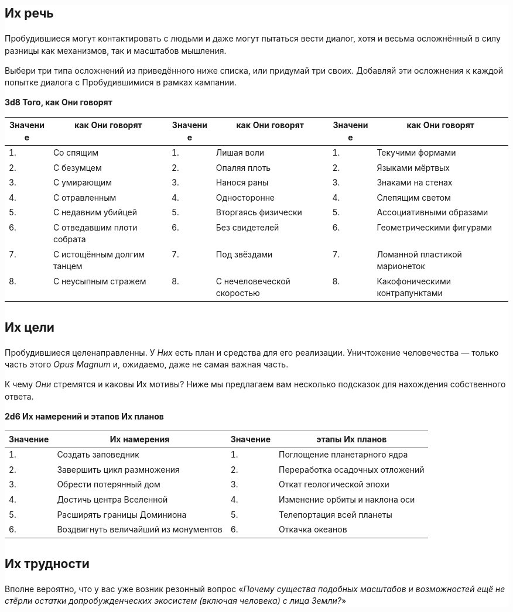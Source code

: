 ## Их речь

Пробудившиеся могут контактировать с людьми и даже могут пытаться вести диалог, хотя и весьма осложнённый в силу разницы как механизмов, так и масштабов мышления.

Выбери три типа осложнений из приведённого ниже списка, или придумай три своих. Добавляй эти осложнения к каждой попытке диалога с Пробудившимися в рамках кампании.

**3d8 Того, как Они говорят**

|Значение|как Они говорят|Значение|как Они говорят|Значение|как Они говорят|
| ------------ | ------------ | ------------ | ------------ | ------------ | ------------ |
|1.|Со спящим|1.|Лишая воли|1.|Текучими формами|
|2.|С безумцем|2.|Опаляя плоть|2.|Языками мёртвых|
|3.|C умирающим|3.|Нанося раны|3.|Знаками на стенах|
|4.|С отравленным|4.|Односторонне|4.|Слепящим светом|
|5.|С недавним убийцей|5.|Вторгаясь физически|5.|Ассоциативными образами|
|6.|С отведавшим плоти собрата|6.|Без свидетелей|6.|Геометрическими фигурами|
|7.|С истощённым долгим танцем|7.|Под звёздами|7.|Ломанной пластикой марионеток|
|8.|С неусыпным стражем|8.|С нечеловеческой скоростью|8.|Какофоническими контрапунктами|

## Их цели

Пробудившиеся целенаправленны. У *Них* есть план и средства для его реализации. Уничтожение человечества — только часть этого *Opus Magnum* и, ожидаемо, даже не самая важная часть.

К чему *Они* стремятся и каковы Их мотивы? Ниже мы предлагаем вам несколько подсказок для нахождения собственного ответа.

**2d6 Их намерений и этапов Их планов**

|Значение|Их намерения|Значение|этапы Их планов|
| ------------ | ------------ | ------------ | ------------ |
|1.|Создать заповедник|1.|Поглощение планетарного ядра|
|2.|Завершить цикл размножения|2.|Переработка осадочных отложений|
|3.|Обрести потерянный дом|3.|Откат геологической эпохи|
|4.|Достичь центра Вселенной|4.|Изменение орбиты и наклона оси|
|5.|Расширять границы Доминиона|5.|Телепортация всей планеты|
|6.|Воздвигнуть величайший из монументов|6.|Откачка океанов|

## Их трудности

Вполне вероятно, что у вас уже возник резонный вопрос «*Почему существа подобных масштабов и возможностей ещё не стёрли остатки допробужденческих экосистем (включая человека) с лица Земли?*»
